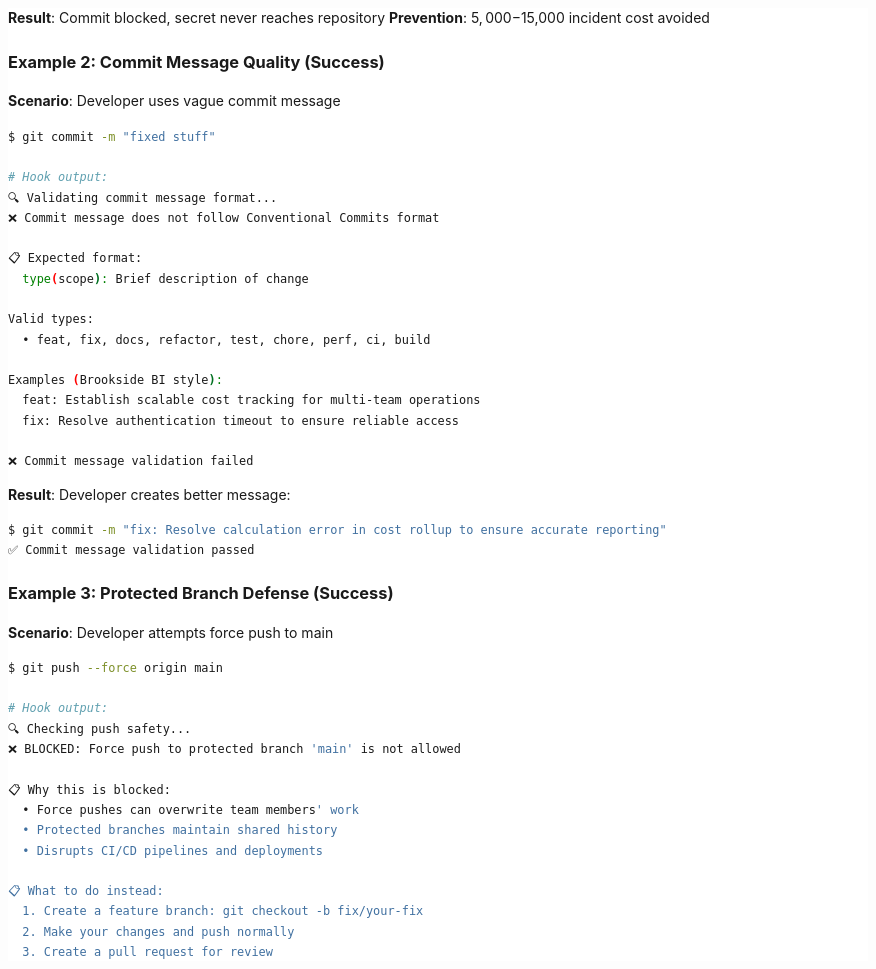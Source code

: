 **Result**: Commit blocked, secret never reaches repository
**Prevention**: $5,000-$15,000 incident cost avoided

### Example 2: Commit Message Quality (Success)

**Scenario**: Developer uses vague commit message

```bash
$ git commit -m "fixed stuff"

# Hook output:
🔍 Validating commit message format...
❌ Commit message does not follow Conventional Commits format

📋 Expected format:
  type(scope): Brief description of change

Valid types:
  • feat, fix, docs, refactor, test, chore, perf, ci, build

Examples (Brookside BI style):
  feat: Establish scalable cost tracking for multi-team operations
  fix: Resolve authentication timeout to ensure reliable access

❌ Commit message validation failed
```

**Result**: Developer creates better message:
```bash
$ git commit -m "fix: Resolve calculation error in cost rollup to ensure accurate reporting"
✅ Commit message validation passed
```

### Example 3: Protected Branch Defense (Success)

**Scenario**: Developer attempts force push to main

```bash
$ git push --force origin main

# Hook output:
🔍 Checking push safety...
❌ BLOCKED: Force push to protected branch 'main' is not allowed

📋 Why this is blocked:
  • Force pushes can overwrite team members' work
  • Protected branches maintain shared history
  • Disrupts CI/CD pipelines and deployments

📋 What to do instead:
  1. Create a feature branch: git checkout -b fix/your-fix
  2. Make your changes and push normally
  3. Create a pull request for review
```

